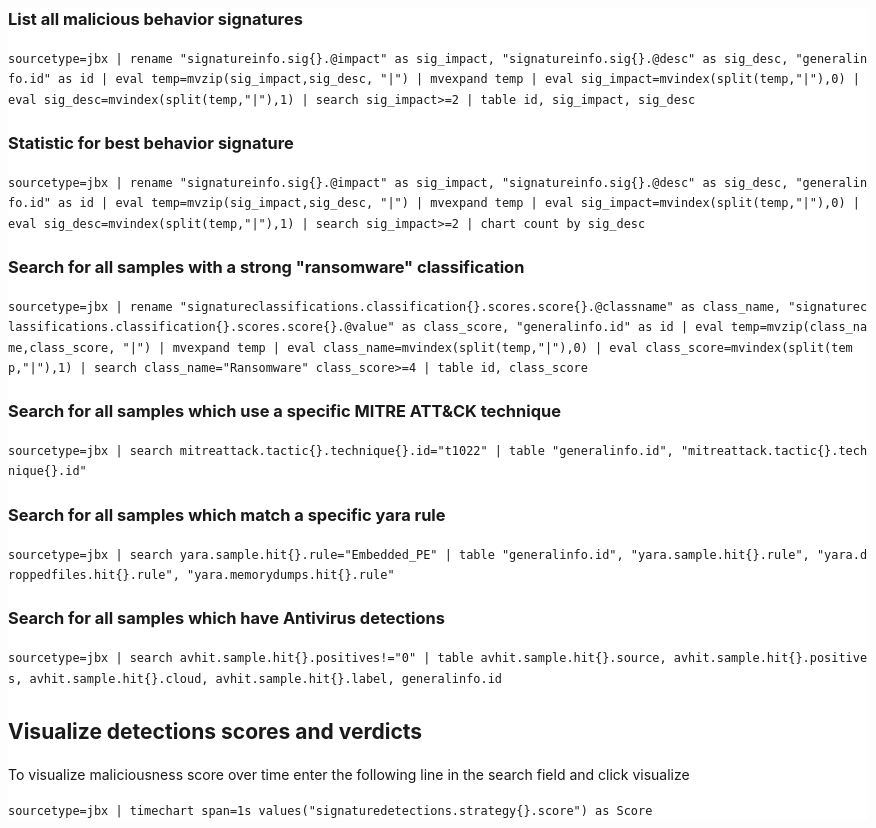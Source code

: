 ### List all malicious behavior signatures
```
sourcetype=jbx | rename "signatureinfo.sig{}.@impact" as sig_impact, "signatureinfo.sig{}.@desc" as sig_desc, "generalinfo.id" as id | eval temp=mvzip(sig_impact,sig_desc, "|") | mvexpand temp | eval sig_impact=mvindex(split(temp,"|"),0) | eval sig_desc=mvindex(split(temp,"|"),1) | search sig_impact>=2 | table id, sig_impact, sig_desc
```

### Statistic for best behavior signature
```
sourcetype=jbx | rename "signatureinfo.sig{}.@impact" as sig_impact, "signatureinfo.sig{}.@desc" as sig_desc, "generalinfo.id" as id | eval temp=mvzip(sig_impact,sig_desc, "|") | mvexpand temp | eval sig_impact=mvindex(split(temp,"|"),0) | eval sig_desc=mvindex(split(temp,"|"),1) | search sig_impact>=2 | chart count by sig_desc
```

### Search for all samples with a strong "ransomware" classification
```
sourcetype=jbx | rename "signatureclassifications.classification{}.scores.score{}.@classname" as class_name, "signatureclassifications.classification{}.scores.score{}.@value" as class_score, "generalinfo.id" as id | eval temp=mvzip(class_name,class_score, "|") | mvexpand temp | eval class_name=mvindex(split(temp,"|"),0) | eval class_score=mvindex(split(temp,"|"),1) | search class_name="Ransomware" class_score>=4 | table id, class_score
```

### Search for all samples which use a specific MITRE ATT&CK technique
```
sourcetype=jbx | search mitreattack.tactic{}.technique{}.id="t1022" | table "generalinfo.id", "mitreattack.tactic{}.technique{}.id"
```

### Search for all samples which match a specific yara rule
```
sourcetype=jbx | search yara.sample.hit{}.rule="Embedded_PE" | table "generalinfo.id", "yara.sample.hit{}.rule", "yara.droppedfiles.hit{}.rule", "yara.memorydumps.hit{}.rule"
```

### Search for all samples which have Antivirus detections
```
sourcetype=jbx | search avhit.sample.hit{}.positives!="0" | table avhit.sample.hit{}.source, avhit.sample.hit{}.positives, avhit.sample.hit{}.cloud, avhit.sample.hit{}.label, generalinfo.id
```

## Visualize detections scores and verdicts
To visualize maliciousness score over time enter the following line in the search field and click visualize
```
sourcetype=jbx | timechart span=1s values("signaturedetections.strategy{}.score") as Score
```
